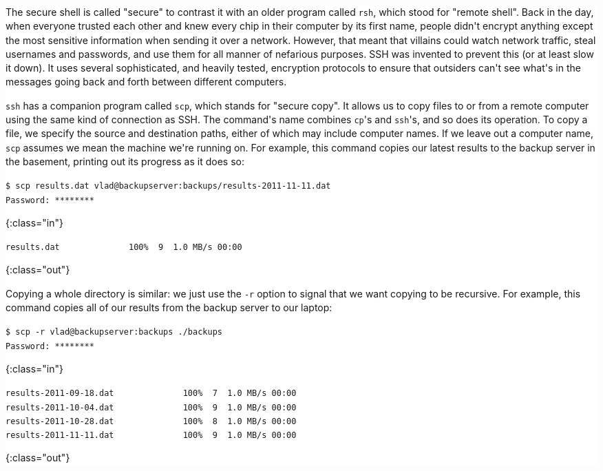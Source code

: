The secure shell is called "secure" to contrast it with an older program called `rsh`,
which stood for "remote shell".
Back in the day,
when everyone trusted each other and knew every chip in their computer by its first name,
people didn't encrypt anything except the most sensitive information when sending it over a network.
However,
that meant that villains could watch network traffic,
steal usernames and passwords,
and use them for all manner of nefarious purposes.
SSH was invented to prevent this (or at least slow it down).
It uses several sophisticated, and heavily tested, encryption protocols
to ensure that outsiders can't see what's in the messages
going back and forth between different computers.

`ssh` has a companion program called `scp`,
which stands for "secure copy".
It allows us to copy files to or from a remote computer using the same kind of connection as SSH.
The command's name combines `cp`'s and `ssh`'s,
and so does its operation.
To copy a file,
we specify the source and destination paths,
either of which may include computer names.
If we leave out a computer name,
`scp` assumes we mean the machine we're running on.
For example,
this command copies our latest results to the backup server in the basement,
printing out its progress as it does so:

~~~
$ scp results.dat vlad@backupserver:backups/results-2011-11-11.dat
Password: ********
~~~
{:class="in"}
~~~
results.dat              100%  9  1.0 MB/s 00:00
~~~
{:class="out"}

Copying a whole directory is similar:
we just use the `-r` option to signal that we want copying to be recursive.
For example,
this command copies all of our results from the backup server to our laptop:

~~~
$ scp -r vlad@backupserver:backups ./backups
Password: ********
~~~
{:class="in"}
~~~
results-2011-09-18.dat              100%  7  1.0 MB/s 00:00
results-2011-10-04.dat              100%  9  1.0 MB/s 00:00
results-2011-10-28.dat              100%  8  1.0 MB/s 00:00
results-2011-11-11.dat              100%  9  1.0 MB/s 00:00
~~~
{:class="out"}
